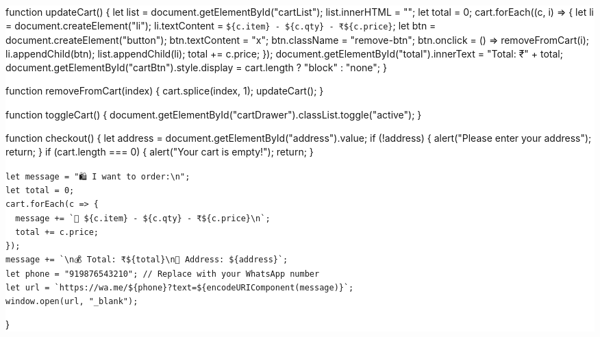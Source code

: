   function updateCart() {
    let list = document.getElementById("cartList");
    list.innerHTML = "";
    let total = 0;
    cart.forEach((c, i) => {
      let li = document.createElement("li");
      li.textContent = `${c.item} - ${c.qty} - ₹${c.price}`;
      let btn = document.createElement("button");
      btn.textContent = "x";
      btn.className = "remove-btn";
      btn.onclick = () => removeFromCart(i);
      li.appendChild(btn);
      list.appendChild(li);
      total += c.price;
    });
    document.getElementById("total").innerText = "Total: ₹" + total;
    document.getElementById("cartBtn").style.display = cart.length ? "block" : "none";
  }

  function removeFromCart(index) {
    cart.splice(index, 1);
    updateCart();
  }

  function toggleCart() {
    document.getElementById("cartDrawer").classList.toggle("active");
  }

  function checkout() {
    let address = document.getElementById("address").value;
    if (!address) { alert("Please enter your address"); return; }
    if (cart.length === 0) { alert("Your cart is empty!"); return; }

    let message = "🛍️ I want to order:\n";
    let total = 0;
    cart.forEach(c => {
      message += `🍴 ${c.item} - ${c.qty} - ₹${c.price}\n`;
      total += c.price;
    });
    message += `\n💰 Total: ₹${total}\n📍 Address: ${address}`;
    let phone = "919876543210"; // Replace with your WhatsApp number
    let url = `https://wa.me/${phone}?text=${encodeURIComponent(message)}`;
    window.open(url, "_blank");
  }
</script>

</body>
</html>
